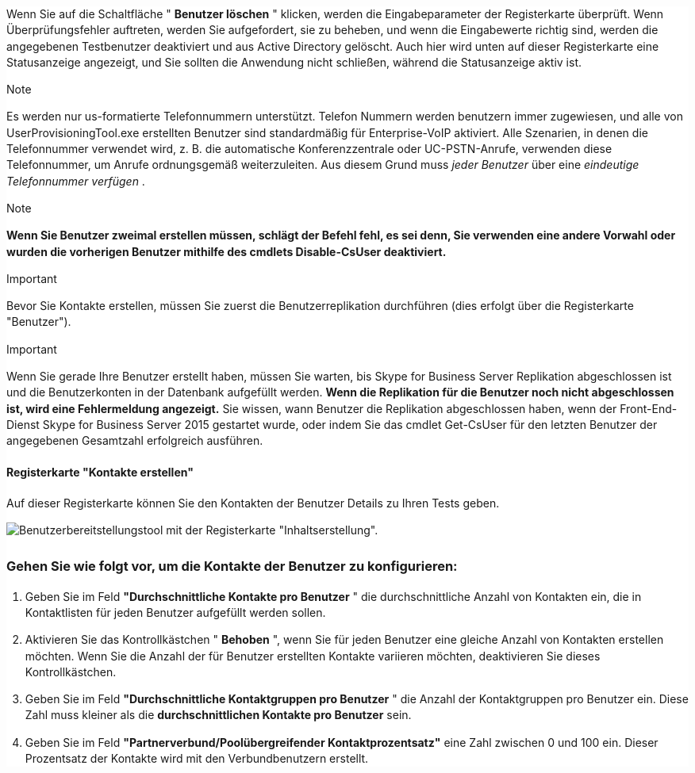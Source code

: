 Wenn Sie auf die Schaltfläche " **Benutzer löschen** " klicken, werden die Eingabeparameter der Registerkarte überprüft. Wenn Überprüfungsfehler auftreten, werden Sie aufgefordert, sie zu beheben, und wenn die Eingabewerte richtig sind, werden die angegebenen Testbenutzer deaktiviert und aus Active Directory gelöscht. Auch hier wird unten auf dieser Registerkarte eine Statusanzeige angezeigt, und Sie sollten die Anwendung nicht schließen, während die Statusanzeige aktiv ist.
  
> [!NOTE]
> Es werden nur us-formatierte Telefonnummern unterstützt. Telefon Nummern werden benutzern immer zugewiesen, und alle von UserProvisioningTool.exe erstellten Benutzer sind standardmäßig für Enterprise-VoIP aktiviert. Alle Szenarien, in denen die Telefonnummer verwendet wird, z. B. die automatische Konferenzzentrale oder UC-PSTN-Anrufe, verwenden diese Telefonnummer, um Anrufe ordnungsgemäß weiterzuleiten. Aus diesem Grund muss  *jeder Benutzer*  über eine *eindeutige Telefonnummer verfügen*  .
  
> [!NOTE]
> **Wenn Sie Benutzer zweimal erstellen müssen, schlägt der Befehl fehl, es sei denn, Sie verwenden eine andere Vorwahl oder wurden die vorherigen Benutzer mithilfe des cmdlets Disable-CsUser deaktiviert.**
  
> [!IMPORTANT]
> Bevor Sie Kontakte erstellen, müssen Sie zuerst die Benutzerreplikation durchführen (dies erfolgt über die Registerkarte "Benutzer"). 
  
> [!IMPORTANT]
> Wenn Sie gerade Ihre Benutzer erstellt haben, müssen Sie warten, bis Skype for Business Server Replikation abgeschlossen ist und die Benutzerkonten in der Datenbank aufgefüllt werden. **Wenn die Replikation für die Benutzer noch nicht abgeschlossen ist, wird eine Fehlermeldung angezeigt.** Sie wissen, wann Benutzer die Replikation abgeschlossen haben, wenn der Front-End-Dienst Skype for Business Server 2015 gestartet wurde, oder indem Sie das cmdlet Get-CsUser für den letzten Benutzer der angegebenen Gesamtzahl erfolgreich ausführen.
  
#### <a name="contacts-creation-tab"></a>Registerkarte "Kontakte erstellen"

Auf dieser Registerkarte können Sie den Kontakten der Benutzer Details zu Ihren Tests geben.
  
![Benutzerbereitstellungstool mit der Registerkarte "Inhaltserstellung".](../../media/dfb7fdf1-fb97-4e8e-8608-c4995f95dd5b.png)
  
### <a name="to-configure-users-contacts-do-the-following"></a>Gehen Sie wie folgt vor, um die Kontakte der Benutzer zu konfigurieren:

1. Geben Sie im Feld **"Durchschnittliche Kontakte pro Benutzer** " die durchschnittliche Anzahl von Kontakten ein, die in Kontaktlisten für jeden Benutzer aufgefüllt werden sollen.
    
2. Aktivieren Sie das Kontrollkästchen " **Behoben** ", wenn Sie für jeden Benutzer eine gleiche Anzahl von Kontakten erstellen möchten. Wenn Sie die Anzahl der für Benutzer erstellten Kontakte variieren möchten, deaktivieren Sie dieses Kontrollkästchen.
    
3. Geben Sie im Feld **"Durchschnittliche Kontaktgruppen pro Benutzer** " die Anzahl der Kontaktgruppen pro Benutzer ein. Diese Zahl muss kleiner als die **durchschnittlichen Kontakte pro Benutzer** sein.
    
4. Geben Sie im Feld **"Partnerverbund/Poolübergreifender Kontaktprozentsatz"** eine Zahl zwischen 0 und 100 ein. Dieser Prozentsatz der Kontakte wird mit den Verbundbenutzern erstellt.
    